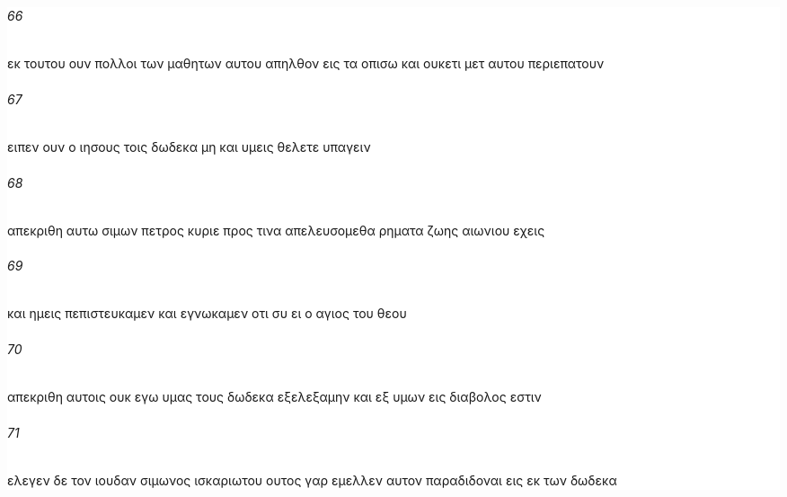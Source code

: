 ###### 66
εκ τουτου ουν πολλοι των μαθητων αυτου απηλθον εις τα οπισω και ουκετι μετ αυτου περιεπατουν
###### 67
ειπεν ουν ο ιησους τοις δωδεκα μη και υμεις θελετε υπαγειν
###### 68
απεκριθη αυτω σιμων πετρος κυριε προς τινα απελευσομεθα ρηματα ζωης αιωνιου εχεις
###### 69
και ημεις πεπιστευκαμεν και εγνωκαμεν οτι συ ει ο αγιος του θεου
###### 70
απεκριθη αυτοις ουκ εγω υμας τους δωδεκα εξελεξαμην και εξ υμων εις διαβολος εστιν
###### 71
ελεγεν δε τον ιουδαν σιμωνος ισκαριωτου ουτος γαρ εμελλεν αυτον παραδιδοναι εις εκ των δωδεκα
